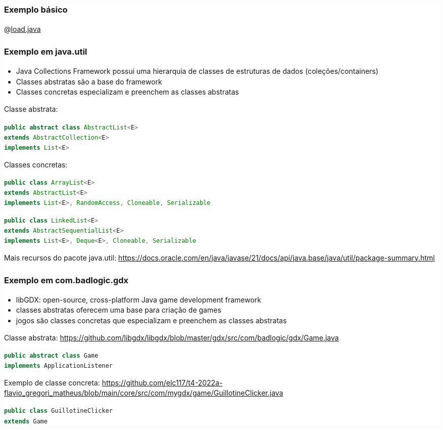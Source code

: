 ### Exemplo básico

@[load.java](src/abstract/Main.java)



### Exemplo em java.util

- Java Collections Framework possui uma hierarquia de classes de estruturas de dados (coleções/containers)
- Classes abstratas são a base do framework
- Classes concretas especializam e preenchem as classes abstratas

Classe abstrata:

``` java
public abstract class AbstractList<E>
extends AbstractCollection<E>
implements List<E>
```

Classes concretas:


``` java
public class ArrayList<E>
extends AbstractList<E>
implements List<E>, RandomAccess, Cloneable, Serializable
```

``` java
public class LinkedList<E>
extends AbstractSequentialList<E>
implements List<E>, Deque<E>, Cloneable, Serializable
```

Mais recursos do pacote java.util:
https://docs.oracle.com/en/java/javase/21/docs/api/java.base/java/util/package-summary.html




### Exemplo em com.badlogic.gdx

- libGDX: open-source, cross-platform Java game development framework 
- classes abstratas oferecem uma base para criação de games
- jogos são classes concretas que especializam e preenchem as classes abstratas

Classe abstrata: https://github.com/libgdx/libgdx/blob/master/gdx/src/com/badlogic/gdx/Game.java

``` java
public abstract class Game
implements ApplicationListener
```

Exemplo de classe concreta: https://github.com/elc117/t4-2022a-flavio_gregori_matheus/blob/main/core/src/com/mygdx/game/GuillotineClicker.java


``` java
public class GuillotineClicker 
extends Game
```
